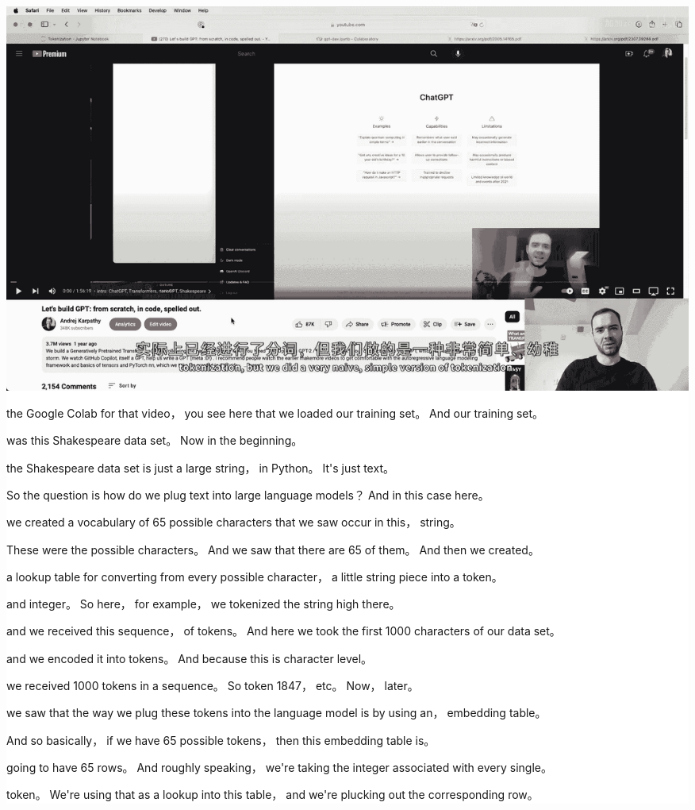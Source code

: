 ![](img/9b369713d8fe0d40ac1101ef2ac09517_3.png)

 the Google Colab for that video， you see here that we loaded our training set。 And our training set。

 was this Shakespeare data set。 Now in the beginning。

 the Shakespeare data set is just a large string， in Python。 It's just text。

 So the question is how do we plug text into large language models？ And in this case here。

 we created a vocabulary of 65 possible characters that we saw occur in this， string。

 These were the possible characters。 And we saw that there are 65 of them。 And then we created。

 a lookup table for converting from every possible character， a little string piece into a token。

 and integer。 So here， for example， we tokenized the string high there。

 and we received this sequence， of tokens。 And here we took the first 1000 characters of our data set。

 and we encoded it into tokens。 And because this is character level。

 we received 1000 tokens in a sequence。 So token 1847， etc。 Now， later。

 we saw that the way we plug these tokens into the language model is by using an， embedding table。

 And so basically， if we have 65 possible tokens， then this embedding table is。

 going to have 65 rows。 And roughly speaking， we're taking the integer associated with every single。

 token。 We're using that as a lookup into this table， and we're plucking out the corresponding row。
